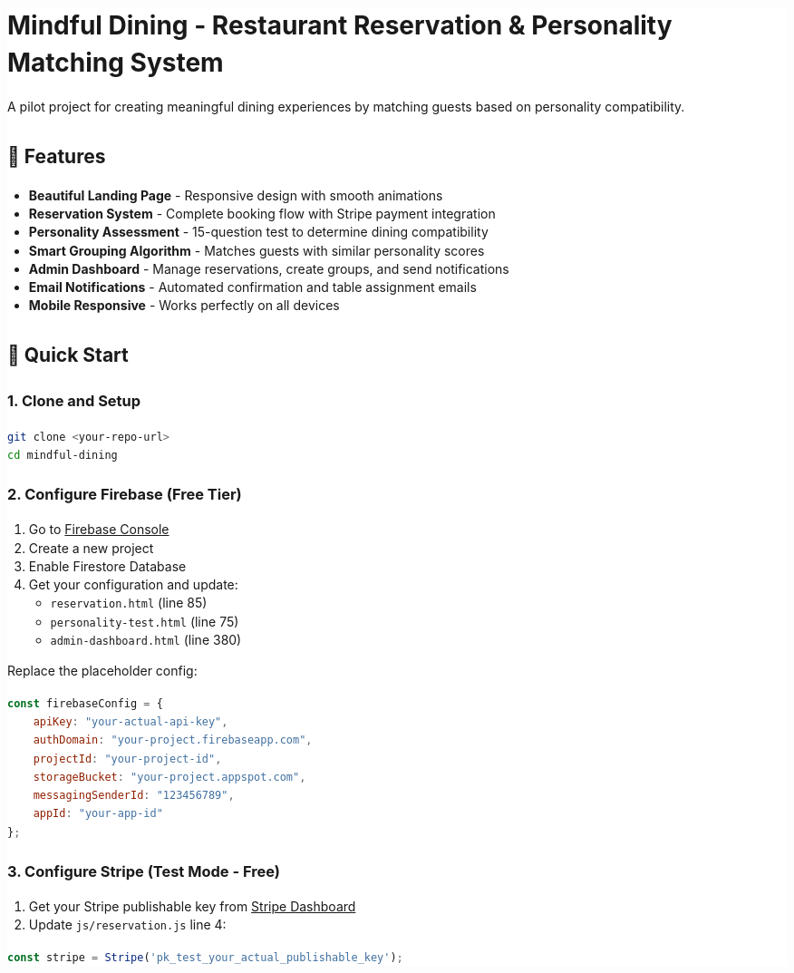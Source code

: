# Mindful Dining - Restaurant Reservation & Personality Matching System

A pilot project for creating meaningful dining experiences by matching guests based on personality compatibility.

## 🎯 Features

- **Beautiful Landing Page** - Responsive design with smooth animations
- **Reservation System** - Complete booking flow with Stripe payment integration
- **Personality Assessment** - 15-question test to determine dining compatibility
- **Smart Grouping Algorithm** - Matches guests with similar personality scores
- **Admin Dashboard** - Manage reservations, create groups, and send notifications
- **Email Notifications** - Automated confirmation and table assignment emails
- **Mobile Responsive** - Works perfectly on all devices

## 🚀 Quick Start

### 1. Clone and Setup
```bash
git clone <your-repo-url>
cd mindful-dining
```

### 2. Configure Firebase (Free Tier)
1. Go to [Firebase Console](https://console.firebase.google.com/)
2. Create a new project
3. Enable Firestore Database
4. Get your configuration and update:
   - `reservation.html` (line 85)
   - `personality-test.html` (line 75)
   - `admin-dashboard.html` (line 380)

Replace the placeholder config:
```javascript
const firebaseConfig = {
    apiKey: "your-actual-api-key",
    authDomain: "your-project.firebaseapp.com",
    projectId: "your-project-id",
    storageBucket: "your-project.appspot.com",
    messagingSenderId: "123456789",
    appId: "your-app-id"
};
```

### 3. Configure Stripe (Test Mode - Free)
1. Get your Stripe publishable key from [Stripe Dashboard](https://dashboard.stripe.com/)
2. Update `js/reservation.js` line 4:
```javascript
const stripe = Stripe('pk_test_your_actual_publishable_key');
```
